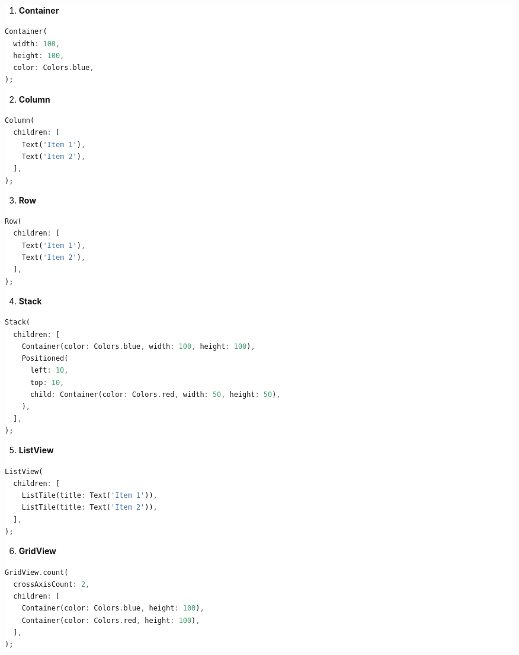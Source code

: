 

1. **Container**
```dart
Container(
  width: 100,
  height: 100,
  color: Colors.blue,
);
```

2. **Column**
```dart
Column(
  children: [
    Text('Item 1'),
    Text('Item 2'),
  ],
);
```

3. **Row**
```dart
Row(
  children: [
    Text('Item 1'),
    Text('Item 2'),
  ],
);
```

4. **Stack**
```dart
Stack(
  children: [
    Container(color: Colors.blue, width: 100, height: 100),
    Positioned(
      left: 10,
      top: 10,
      child: Container(color: Colors.red, width: 50, height: 50),
    ),
  ],
);
```

5. **ListView**
```dart
ListView(
  children: [
    ListTile(title: Text('Item 1')),
    ListTile(title: Text('Item 2')),
  ],
);
```

6. **GridView**
```dart
GridView.count(
  crossAxisCount: 2,
  children: [
    Container(color: Colors.blue, height: 100),
    Container(color: Colors.red, height: 100),
  ],
);
```
